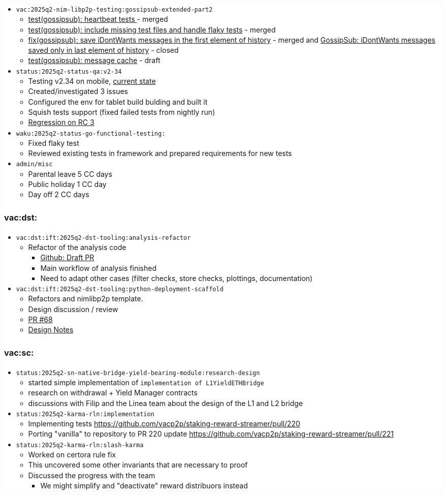 - `vac:2025q2-nim-libp2p-testing:gossipsub-extended-part2` 
  - [test(gossipsub): heartbeat tests ](https://github.com/vacp2p/nim-libp2p/pull/1391) - merged
  - [test(gossipsub): include missing test files and handle flaky tests](https://github.com/vacp2p/nim-libp2p/pull/1416) - merged
  - [fix(gossipsub): save iDontWants messages in the first element of history](https://github.com/vacp2p/nim-libp2p/pull/1393) -  merged and [GossipSub: iDontWants messages saved only in last element of history](https://github.com/vacp2p/nim-libp2p/issues/1394) - closed
  - [test(gossipsub): message cache](https://github.com/vacp2p/nim-libp2p/pull/1431) - draft
- `status:2025q2-status-qa:v2-34` 
    - Testing v2.34 on mobile, [current state](https://www.notion.so/2-34-Mobile-Release-Coordination-1f88f96fb65c80589326d087cfc6f0f5?cookie_sync_completed=true) 
    - Created/investigated 3 issues 
    - Configured the env for tablet build bulding and built it
    - Squish tests support (fixed failed tests from nightly run)
    - [Regression on RC 3](https://discord.com/channels/1210237582470807632/1217172571917647932/1377682406181572658) 
- `waku:2025q2-status-go-functional-testing:`
    - Fixed flaky test
    - Reviewed existing tests in framework and prepared requirements for new tests
- `admin/misc`
	- Parental leave 5 CC days  
	- Public holiday 1 CC day 
	- Day off 2 CC days 

### vac:dst:
- `vac:dst:ift:2025q2-dst-tooling:analysis-refactor`
    - Refactor of the analysis code
        - [Github: Draft PR](https://github.com/vacp2p/10ksim/pull/66)
        - Main workflow of analysis finished
        - Need to adapt other cases (filter checks, store checks, plottings, documentation)
- `vac:dst:ift:2025q2-dst-tooling:python-deployment-scaffold`
    - Refactors and nimlibp2p template.
    - Design discussion / review
    - [PR #68](https://github.com/vacp2p/10ksim/pull/68)
    - [Design Notes](https://notes.status.im/rdzaX1TVQ0KnUXfCAWBegQ?view)

### vac:sc:
- `status:2025q2-sn-native-bridge-yield-bearing-module:research-design`
    - started simple implementation of `implementation of L1YieldETHBridge`
    - research on withdrawal + Yield Manager contracts
    - discussions with Filip and the Linea team about the design of the L1 and L2 bridge
- `status:2025q2-karma-rln:implementation`
   - Implementing tests https://github.com/vacp2p/staking-reward-streamer/pull/220
   - Porting "vanilla" to repository to PR 220 update https://github.com/vacp2p/staking-reward-streamer/pull/221
- `status:2025q2-karma-rln:slash-karma`
    - Worked on certora rule fix
    - This uncovered some other invariants that are necessary to proof
    - Discussed the progress with the team
        - We might simplify and "deactivate" reward distribuors instead
